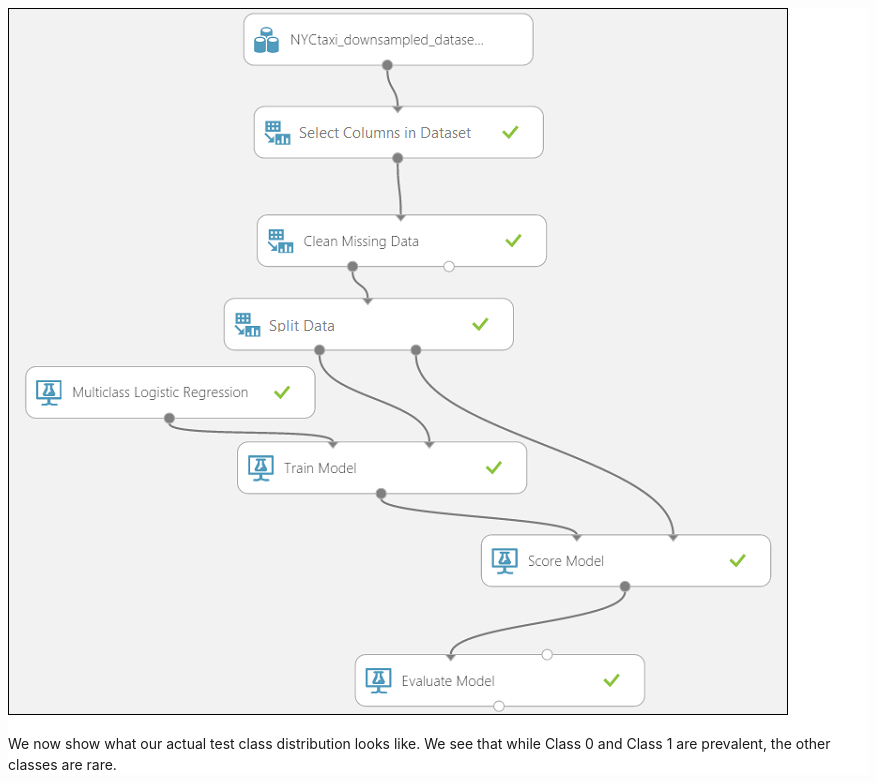 ![Experiment snapshot](./media/hive-walkthrough/5ztv0n0.png)

We now show what our actual test class distribution looks like. We see that while Class 0 and Class 1 are prevalent, the other classes are rare.
